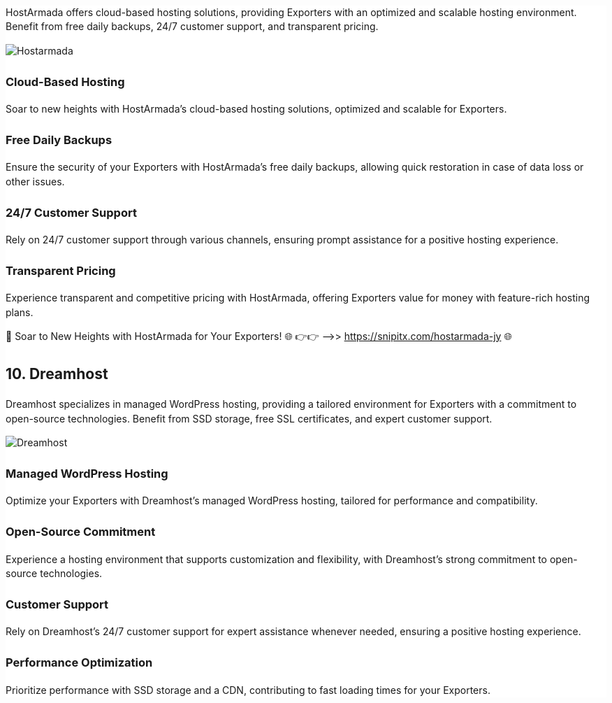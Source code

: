 HostArmada offers cloud-based hosting solutions, providing Exporters with an optimized and scalable hosting environment. Benefit from free daily backups, 24/7 customer support, and transparent pricing.

![Hostarmada](https://i.imgur.com/KFbdf3o.jpeg "Hostarmada Hosting")

### Cloud-Based Hosting
Soar to new heights with HostArmada’s cloud-based hosting solutions, optimized and scalable for Exporters.

### Free Daily Backups
Ensure the security of your Exporters with HostArmada’s free daily backups, allowing quick restoration in case of data loss or other issues.

### 24/7 Customer Support
Rely on 24/7 customer support through various channels, ensuring prompt assistance for a positive hosting experience.

### Transparent Pricing
Experience transparent and competitive pricing with HostArmada, offering Exporters value for money with feature-rich hosting plans.

🚀 Soar to New Heights with HostArmada for Your Exporters! 🌐
👉👉 -->> https://snipitx.com/hostarmada-jy 🌐

## 10. Dreamhost

Dreamhost specializes in managed WordPress hosting, providing a tailored environment for Exporters with a commitment to open-source technologies. Benefit from SSD storage, free SSL certificates, and expert customer support.

![Dreamhost](https://i.imgur.com/rXIg8ip.jpeg "Dreamhost Hosting")

### Managed WordPress Hosting
Optimize your Exporters with Dreamhost’s managed WordPress hosting, tailored for performance and compatibility.

### Open-Source Commitment
Experience a hosting environment that supports customization and flexibility, with Dreamhost’s strong commitment to open-source technologies.

### Customer Support
Rely on Dreamhost’s 24/7 customer support for expert assistance whenever needed, ensuring a positive hosting experience.

### Performance Optimization
Prioritize performance with SSD storage and a CDN, contributing to fast loading times for your Exporters.
